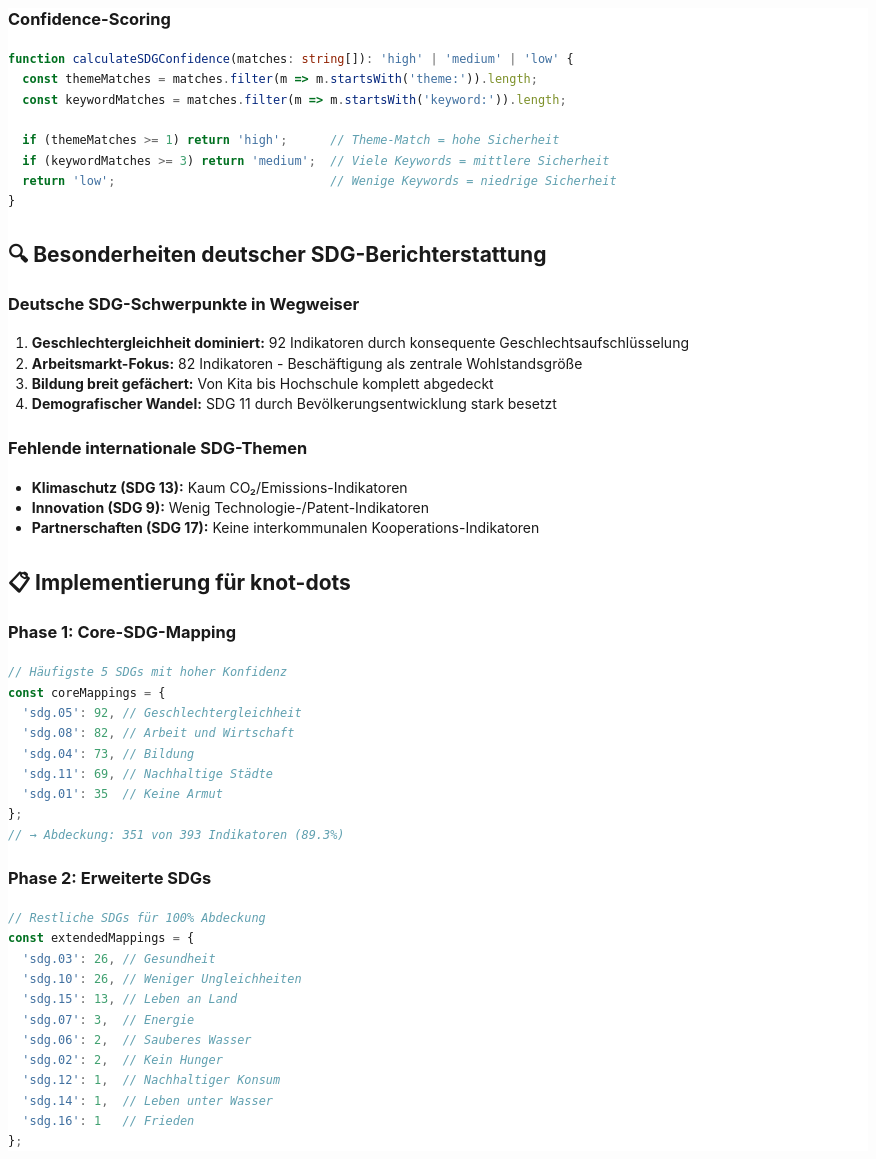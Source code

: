 ### Confidence-Scoring
```typescript
function calculateSDGConfidence(matches: string[]): 'high' | 'medium' | 'low' {
  const themeMatches = matches.filter(m => m.startsWith('theme:')).length;
  const keywordMatches = matches.filter(m => m.startsWith('keyword:')).length;
  
  if (themeMatches >= 1) return 'high';      // Theme-Match = hohe Sicherheit
  if (keywordMatches >= 3) return 'medium';  // Viele Keywords = mittlere Sicherheit  
  return 'low';                              // Wenige Keywords = niedrige Sicherheit
}
```

## 🔍 Besonderheiten deutscher SDG-Berichterstattung

### Deutsche SDG-Schwerpunkte in Wegweiser
1. **Geschlechtergleichheit dominiert:** 92 Indikatoren durch konsequente Geschlechtsaufschlüsselung
2. **Arbeitsmarkt-Fokus:** 82 Indikatoren - Beschäftigung als zentrale Wohlstandsgröße  
3. **Bildung breit gefächert:** Von Kita bis Hochschule komplett abgedeckt
4. **Demografischer Wandel:** SDG 11 durch Bevölkerungsentwicklung stark besetzt

### Fehlende internationale SDG-Themen
- **Klimaschutz (SDG 13):** Kaum CO₂/Emissions-Indikatoren
- **Innovation (SDG 9):** Wenig Technologie-/Patent-Indikatoren
- **Partnerschaften (SDG 17):** Keine interkommunalen Kooperations-Indikatoren

## 📋 Implementierung für knot-dots

### Phase 1: Core-SDG-Mapping
```typescript
// Häufigste 5 SDGs mit hoher Konfidenz
const coreMappings = {
  'sdg.05': 92, // Geschlechtergleichheit
  'sdg.08': 82, // Arbeit und Wirtschaft  
  'sdg.04': 73, // Bildung
  'sdg.11': 69, // Nachhaltige Städte
  'sdg.01': 35  // Keine Armut
};
// → Abdeckung: 351 von 393 Indikatoren (89.3%)
```

### Phase 2: Erweiterte SDGs
```typescript
// Restliche SDGs für 100% Abdeckung
const extendedMappings = {
  'sdg.03': 26, // Gesundheit
  'sdg.10': 26, // Weniger Ungleichheiten  
  'sdg.15': 13, // Leben an Land
  'sdg.07': 3,  // Energie
  'sdg.06': 2,  // Sauberes Wasser
  'sdg.02': 2,  // Kein Hunger
  'sdg.12': 1,  // Nachhaltiger Konsum
  'sdg.14': 1,  // Leben unter Wasser
  'sdg.16': 1   // Frieden
};
```
